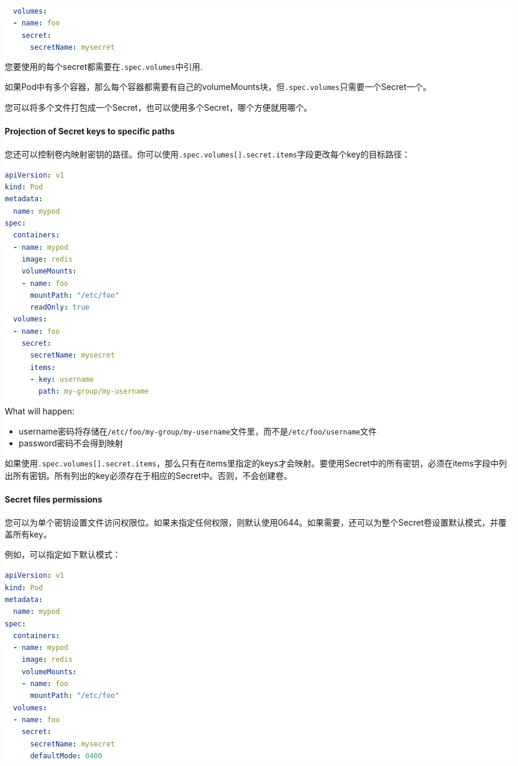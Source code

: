 ```yaml
  volumes:
  - name: foo
    secret:
      secretName: mysecret
```

您要使用的每个secret都需要在`.spec.volumes`中引用.

如果Pod中有多个容器，那么每个容器都需要有自己的volumeMounts块，但`.spec.volumes`只需要一个Secret一个。

您可以将多个文件打包成一个Secret，也可以使用多个Secret，哪个方便就用哪个。

#### Projection of Secret keys to specific paths 

您还可以控制卷内映射密钥的路径。你可以使用`.spec.volumes[].secret.items`字段更改每个key的目标路径：
```yaml
apiVersion: v1
kind: Pod
metadata:
  name: mypod
spec:
  containers:
  - name: mypod
    image: redis
    volumeMounts:
    - name: foo
      mountPath: "/etc/foo"
      readOnly: true
  volumes:
  - name: foo
    secret:
      secretName: mysecret
      items:
      - key: username
        path: my-group/my-username
```

What will happen:
- username密码将存储在`/etc/foo/my-group/my-username`文件里，而不是`/etc/foo/username`文件
- password密码不会得到映射

如果使用`.spec.volumes[].secret.items`，那么只有在items里指定的keys才会映射。要使用Secret中的所有密钥，必须在items字段中列出所有密钥。所有列出的key必须存在于相应的Secret中。否则，不会创建卷。

#### Secret files permissions 

您可以为单个密钥设置文件访问权限位。如果未指定任何权限，则默认使用0644。如果需要，还可以为整个Secret卷设置默认模式，并覆盖所有key。

例如，可以指定如下默认模式：
```yaml
apiVersion: v1
kind: Pod
metadata:
  name: mypod
spec:
  containers:
  - name: mypod
    image: redis
    volumeMounts:
    - name: foo
      mountPath: "/etc/foo"
  volumes:
  - name: foo
    secret:
      secretName: mysecret
      defaultMode: 0400
```
